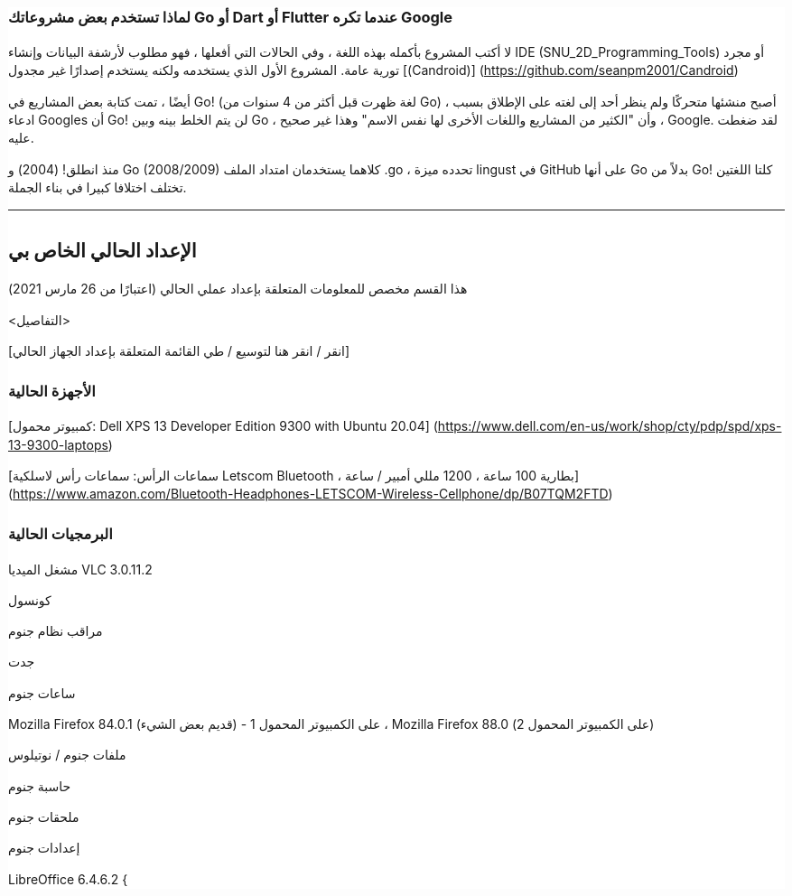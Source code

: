 ### لماذا تستخدم بعض مشروعاتك Go أو Dart أو Flutter عندما تكره Google

لا أكتب المشروع بأكمله بهذه اللغة ، وفي الحالات التي أفعلها ، فهو مطلوب لأرشفة البيانات وإنشاء IDE (SNU_2D_Programming_Tools) أو مجرد تورية عامة. المشروع الأول الذي يستخدمه ولكنه يستخدم إصدارًا غير مجدول [(Candroid)] (https://github.com/seanpm2001/Candroid)

أيضًا ، تمت كتابة بعض المشاريع في Go! (لغة ​​ظهرت قبل أكثر من 4 سنوات من Go) ، أصبح منشئها متحركًا ولم ينظر أحد إلى لغته على الإطلاق بسبب ادعاء Googles أن Go! لن يتم الخلط بينه وبين Go ، وأن "الكثير من المشاريع واللغات الأخرى لها نفس الاسم" وهذا غير صحيح ، Google. لقد ضغطت عليه.

منذ انطلق! (2004) و Go (2008/2009) كلاهما يستخدمان امتداد الملف .go ، تحدده ميزة lingust في GitHub على أنها Go بدلاً من Go! كلتا اللغتين تختلف اختلافا كبيرا في بناء الجملة.

</details>

***

## الإعداد الحالي الخاص بي

هذا القسم مخصص للمعلومات المتعلقة بإعداد عملي الحالي (اعتبارًا من 26 مارس 2021)

<التفاصيل>
<summary> [انقر / انقر هنا لتوسيع / ​​طي القائمة المتعلقة بإعداد الجهاز الحالي] </ الملخص>

### الأجهزة الحالية

[كمبيوتر محمول: Dell XPS 13 Developer Edition 9300 with Ubuntu 20.04] (https://www.dell.com/en-us/work/shop/cty/pdp/spd/xps-13-9300-laptops)

[سماعات الرأس: سماعات رأس لاسلكية Letscom Bluetooth ، بطارية 100 ساعة ، 1200 مللي أمبير / ساعة] (https://www.amazon.com/Bluetooth-Headphones-LETSCOM-Wireless-Cellphone/dp/B07TQM2FTD)

### البرمجيات الحالية

مشغل الميديا ​​VLC 3.0.11.2

كونسول

مراقب نظام جنوم

جدت

ساعات جنوم

Mozilla Firefox 84.0.1 (قديم بعض الشيء) - على الكمبيوتر المحمول 1 ، Mozilla Firefox 88.0 (على الكمبيوتر المحمول 2)

ملفات جنوم / نوتيلوس

حاسبة جنوم

ملحقات جنوم

إعدادات جنوم

LibreOffice 6.4.6.2 {
